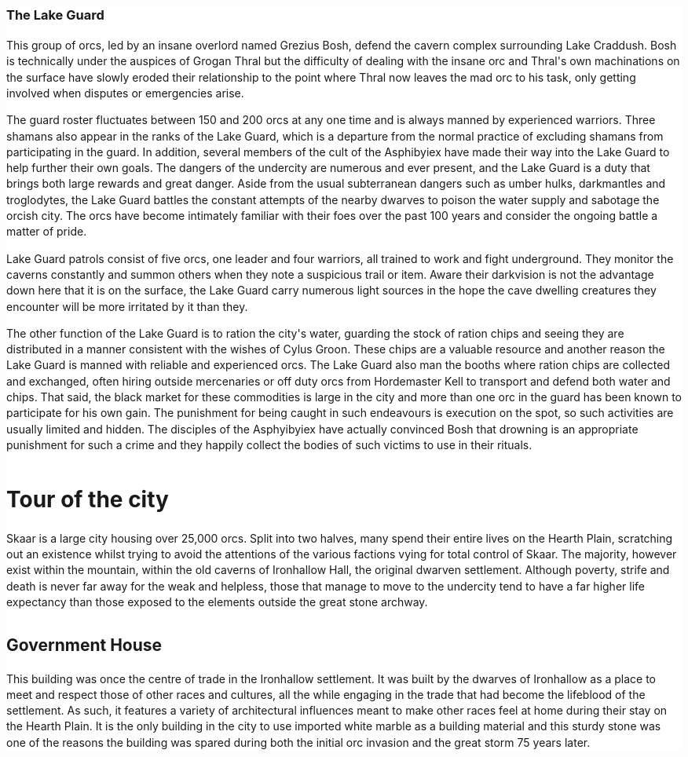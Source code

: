 
### The Lake Guard
This group of orcs, led by an insane overlord named Grezius Bosh, defend the cavern complex
surrounding Lake Craddush. Bosh is technically under the auspices of Grogan Thral but the
difficulty of dealing with the insane orc and Thral's own machinations on the surface have slowly
eroded their relationship to the point where Thral now leaves the mad orc to his task, only
getting involved when disputes or emergencies arise.

The guard roster fluctuates between 150 and 200 orcs at any one time and is always manned
by experienced warriors. Three shamans also appear in the ranks of the Lake Guard, which is a
departure from the normal practice of excluding shamans from participating in the guard. In
addition, several members of the cult of the Asphibyiex have made their way into the Lake Guard
to help further their own goals. The dangers of the undercity are numerous and ever present,
and the Lake Guard is a duty that brings both large rewards and great danger. Aside from the
usual subterranean dangers such as umber hulks, darkmantles and troglodytes, the Lake Guard
battles the constant attempts of the nearby dwarves to poison the water supply and sabotage the
orcish city. The orcs have become intimately familiar with their foes over the past 100 years and
consider the ongoing battle a matter of pride.

Lake Guard patrols consist of five orcs, one leader and four warriors, all trained to work and
fight underground. They monitor the caverns constantly and summon others when they note a
suspicious trail or item. Aware their darkvision is not the advantage down here that it is on the
surface, the Lake Guard carry numerous light sources in the hope the cave dwelling creatures
they encounter will be more irritated by it than they.


The other function of the Lake Guard is to ration the city's water, guarding the stock of ration
chips and seeing they are distributed in a manner consistent with the wishes of Cylus Groon.
These chips are a valuable resource and another reason the Lake Guard is manned with reliable
and experienced orcs. The Lake Guard also man the booths where ration chips are collected and
exchanged, often hiring outside mercenaries or off duty orcs from Hordemaster Kell to transport
and defend both water and chips. That said, the black market for these commodities is large in
the city and more than one orc in the guard has been known to participate for his own gain. The
punishment for being caught in such endeavours is execution on the spot, so such activities are
usually limited and hidden. The disciples of the Asphyibyiex have actually convinced Bosh that
drowning is an appropriate punishment for such a crime and they happily collect the bodies of
such victims to use in their rituals.


# Tour of the city

Skaar is a large city housing over 25,000 orcs. Split into two halves, many spend their entire
lives on the Hearth Plain, scratching out an existence whilst trying to avoid the attentions of
the various factions vying for total control of Skaar. The majority, however exist within the
mountain, within the old caverns of Ironhallow Hall, the original dwarven settlement. Although
poverty, strife and death is never far away for the weak and helpless, those that manage to move
to the undercity tend to have a far higher life expectancy than those exposed to the elements
outside the great stone archway.


## Government House
This building was once the centre of trade in the Ironhallow settlement. It was built by the
dwarves of Ironhallow as a place to meet and respect those of other races and cultures, all the
while engaging in the trade that had become the lifeblood of the settlement. As such, it features
a variety of architectural influences meant to make other races feel at home during their stay on
the Hearth Plain. It is the only building in the city to use imported white marble as a building
material and this sturdy stone was one of the reasons the building was spared during both the
initial orc invasion and the great storm 75 years later.
